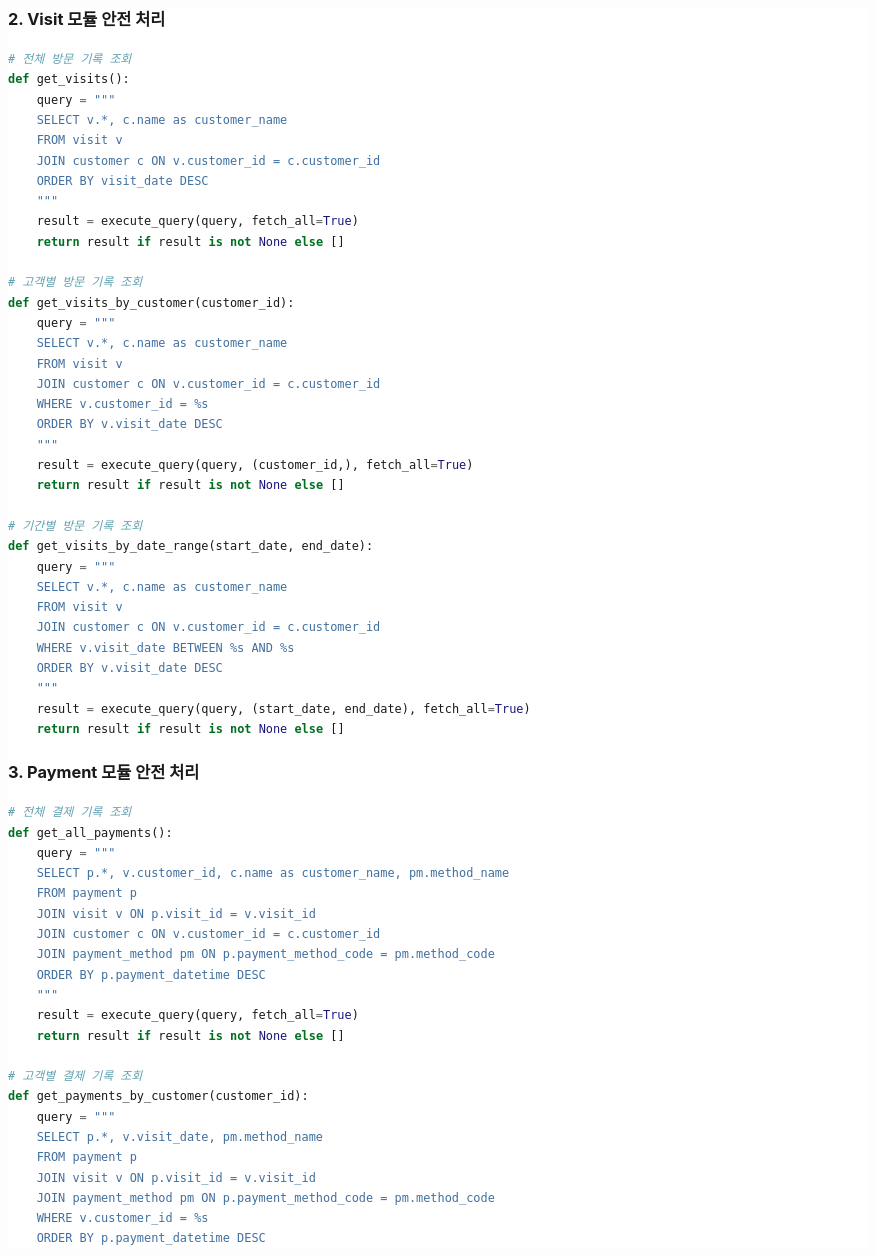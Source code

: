 ### 2. Visit 모듈 안전 처리

```python
# 전체 방문 기록 조회
def get_visits():
    query = """
    SELECT v.*, c.name as customer_name
    FROM visit v
    JOIN customer c ON v.customer_id = c.customer_id
    ORDER BY visit_date DESC
    """
    result = execute_query(query, fetch_all=True)
    return result if result is not None else []

# 고객별 방문 기록 조회
def get_visits_by_customer(customer_id):
    query = """
    SELECT v.*, c.name as customer_name 
    FROM visit v
    JOIN customer c ON v.customer_id = c.customer_id
    WHERE v.customer_id = %s 
    ORDER BY v.visit_date DESC
    """
    result = execute_query(query, (customer_id,), fetch_all=True)
    return result if result is not None else []

# 기간별 방문 기록 조회
def get_visits_by_date_range(start_date, end_date):
    query = """
    SELECT v.*, c.name as customer_name
    FROM visit v
    JOIN customer c ON v.customer_id = c.customer_id
    WHERE v.visit_date BETWEEN %s AND %s
    ORDER BY v.visit_date DESC
    """
    result = execute_query(query, (start_date, end_date), fetch_all=True)
    return result if result is not None else []
```

### 3. Payment 모듈 안전 처리

```python
# 전체 결제 기록 조회
def get_all_payments():
    query = """
    SELECT p.*, v.customer_id, c.name as customer_name, pm.method_name
    FROM payment p
    JOIN visit v ON p.visit_id = v.visit_id
    JOIN customer c ON v.customer_id = c.customer_id
    JOIN payment_method pm ON p.payment_method_code = pm.method_code
    ORDER BY p.payment_datetime DESC
    """
    result = execute_query(query, fetch_all=True)
    return result if result is not None else []

# 고객별 결제 기록 조회
def get_payments_by_customer(customer_id):
    query = """
    SELECT p.*, v.visit_date, pm.method_name
    FROM payment p
    JOIN visit v ON p.visit_id = v.visit_id
    JOIN payment_method pm ON p.payment_method_code = pm.method_code
    WHERE v.customer_id = %s
    ORDER BY p.payment_datetime DESC
```